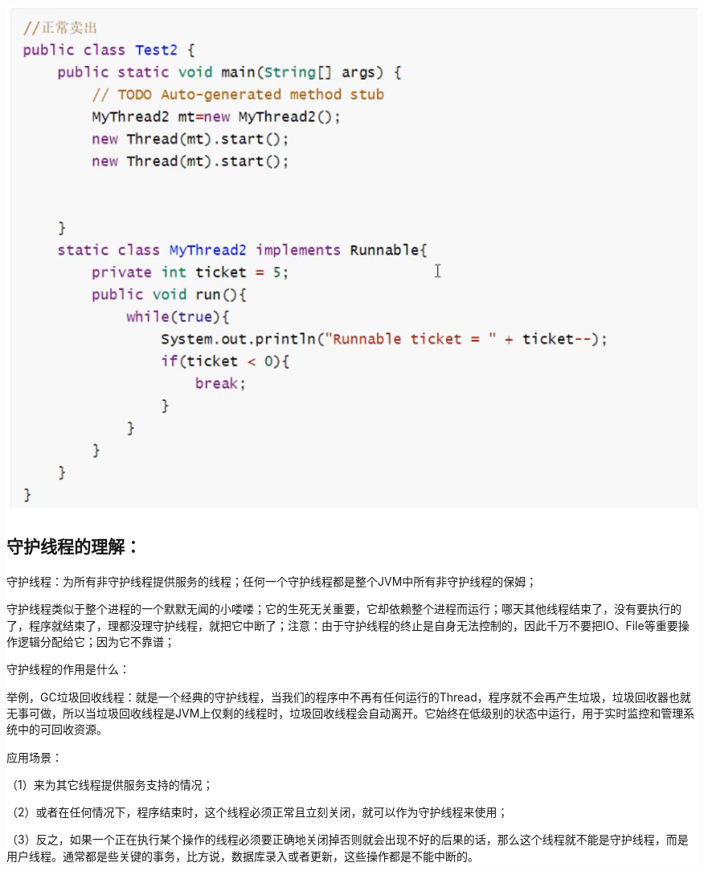 ![image-20220524224751328](img/image-20220524224751328.png)

## 守护线程的理解：

​	守护线程：为所有非守护线程提供服务的线程；任何一个守护线程都是整个JVM中所有非守护线程的保姆；

​	守护线程类似于整个进程的一个默默无闻的小喽喽；它的生死无关重要，它却依赖整个进程而运行；哪天其他线程结束了，没有要执行的了，程序就结束了，理都没理守护线程，就把它中断了；注意：由于守护线程的终止是自身无法控制的，因此千万不要把IO、File等重要操作逻辑分配给它；因为它不靠谱；

守护线程的作用是什么：

​	举例，GC垃圾回收线程：就是一个经典的守护线程，当我们的程序中不再有任何运行的Thread，程序就不会再产生垃圾，垃圾回收器也就无事可做，所以当垃圾回收线程是JVM上仅剩的线程时，垃圾回收线程会自动离开。它始终在低级别的状态中运行，用于实时监控和管理系统中的可回收资源。

应用场景：

（1）来为其它线程提供服务支持的情况；

（2）或者在任何情况下，程序结束时，这个线程必须正常且立刻关闭，就可以作为守护线程来使用；

（3）反之，如果一个正在执行某个操作的线程必须要正确地关闭掉否则就会出现不好的后果的话，那么这个线程就不能是守护线程，而是用户线程。通常都是些关键的事务，比方说，数据库录入或者更新，这些操作都是不能中断的。
